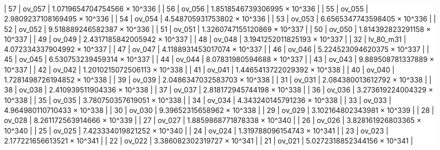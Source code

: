 | 57 | ov_057 | 1.0719654704754566 × 10^336 |
| 56 | ov_056 | 1.8518546739306995 × 10^336 |
| 55 | ov_055 | 2.9809237108169495 × 10^336 |
| 54 | ov_054 | 4.548705931753802 × 10^336 |
| 53 | ov_053 | 6.6565347743598405 × 10^336 |
| 52 | ov_052 | 9.518889246582387 × 10^336 |
| 51 | ov_051 | 1.3260747155120869 × 10^337 |
| 50 | ov_050 | 1.814392823291158 × 10^337 |
| 49 | ov_049 | 2.4317185842005942 × 10^337 |
| 48 | ov_048 | 3.1941252011825193 × 10^337 |
| 32 | lv_80_m31 | 4.072334337904992 × 10^337 |
| 47 | ov_047 | 4.1188931453017074 × 10^337 |
| 46 | ov_046 | 5.224523094620375 × 10^337 |
| 45 | ov_045 | 6.530753239459314 × 10^337 |
| 44 | ov_044 | 8.07831980594688 × 10^337 |
| 43 | ov_043 | 9.889508781337889 × 10^337 |
| 42 | ov_042 | 1.2010215072506113 × 10^338 |
| 41 | ov_041 | 1.4465413722029392 × 10^338 |
| 40 | ov_040 | 1.7281498726194852 × 10^338 |
| 39 | ov_039 | 2.0486347032583703 × 10^338 |
| 31 | ov_031 | 2.084380013612792 × 10^338 |
| 38 | ov_038 | 2.410939511904336 × 10^338 |
| 37 | ov_037 | 2.818172945744198 × 10^338 |
| 36 | ov_036 | 3.273619224004329 × 10^338 |
| 35 | ov_035 | 3.780750357619051 × 10^338 |
| 34 | ov_034 | 4.343240145791236 × 10^338 |
| 33 | ov_033 | 4.964980110710433 × 10^338 |
| 30 | ov_030 | 9.39652315658962 × 10^338 |
| 29 | ov_029 | 3.102164802343981 × 10^339 |
| 28 | ov_028 | 8.261172563914666 × 10^339 |
| 27 | ov_027 | 1.8859868771878338 × 10^340 |
| 26 | ov_026 | 3.828161926803365 × 10^340 |
| 25 | ov_025 | 7.423334019821252 × 10^340 |
| 24 | ov_024 | 1.319788096154743 × 10^341 |
| 23 | ov_023 | 2.177221656613521 × 10^341 |
| 22 | ov_022 | 3.386082302319727 × 10^341 |
| 21 | ov_021 | 5.0272318852344156 × 10^341 |